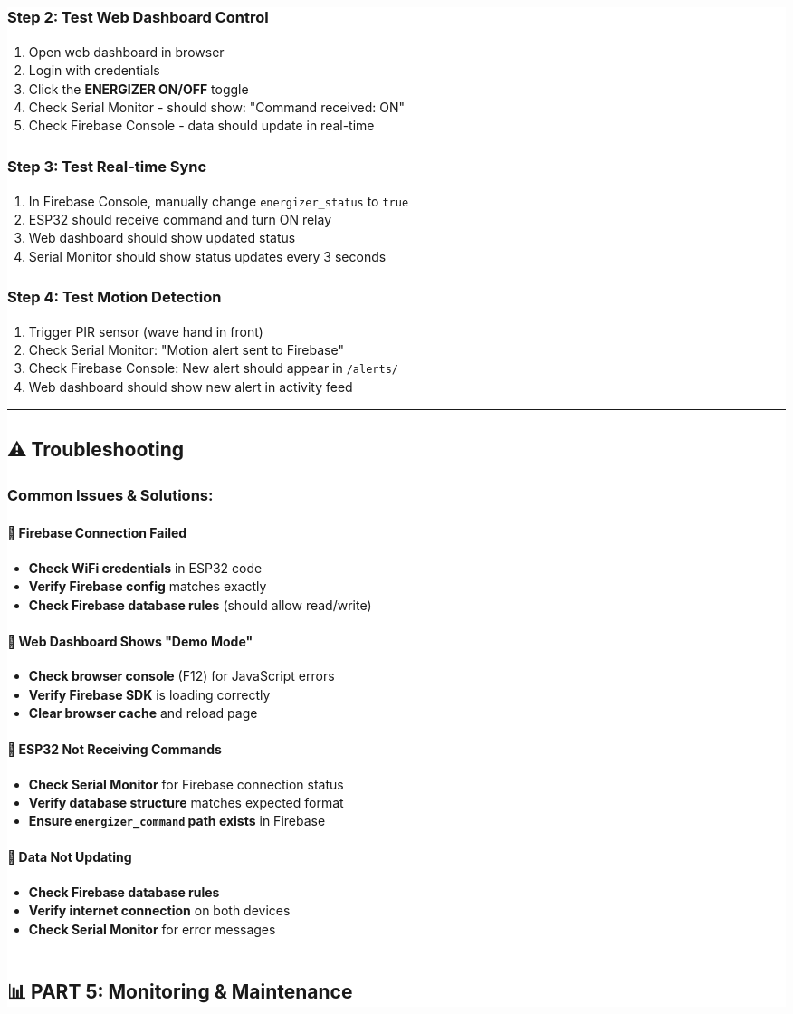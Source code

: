 ### Step 2: Test Web Dashboard Control
1. Open web dashboard in browser
2. Login with credentials
3. Click the **ENERGIZER ON/OFF** toggle
4. Check Serial Monitor - should show: "Command received: ON"
5. Check Firebase Console - data should update in real-time

### Step 3: Test Real-time Sync
1. In Firebase Console, manually change `energizer_status` to `true`
2. ESP32 should receive command and turn ON relay
3. Web dashboard should show updated status
4. Serial Monitor should show status updates every 3 seconds

### Step 4: Test Motion Detection
1. Trigger PIR sensor (wave hand in front)
2. Check Serial Monitor: "Motion alert sent to Firebase"
3. Check Firebase Console: New alert should appear in `/alerts/`
4. Web dashboard should show new alert in activity feed

---

## ⚠️ Troubleshooting

### Common Issues & Solutions:

#### 🚫 **Firebase Connection Failed**
- **Check WiFi credentials** in ESP32 code
- **Verify Firebase config** matches exactly
- **Check Firebase database rules** (should allow read/write)

#### 🚫 **Web Dashboard Shows "Demo Mode"**
- **Check browser console** (F12) for JavaScript errors
- **Verify Firebase SDK** is loading correctly
- **Clear browser cache** and reload page

#### 🚫 **ESP32 Not Receiving Commands**
- **Check Serial Monitor** for Firebase connection status
- **Verify database structure** matches expected format
- **Ensure `energizer_command` path exists** in Firebase

#### 🚫 **Data Not Updating**
- **Check Firebase database rules**
- **Verify internet connection** on both devices
- **Check Serial Monitor** for error messages

---

## 📊 PART 5: Monitoring & Maintenance

